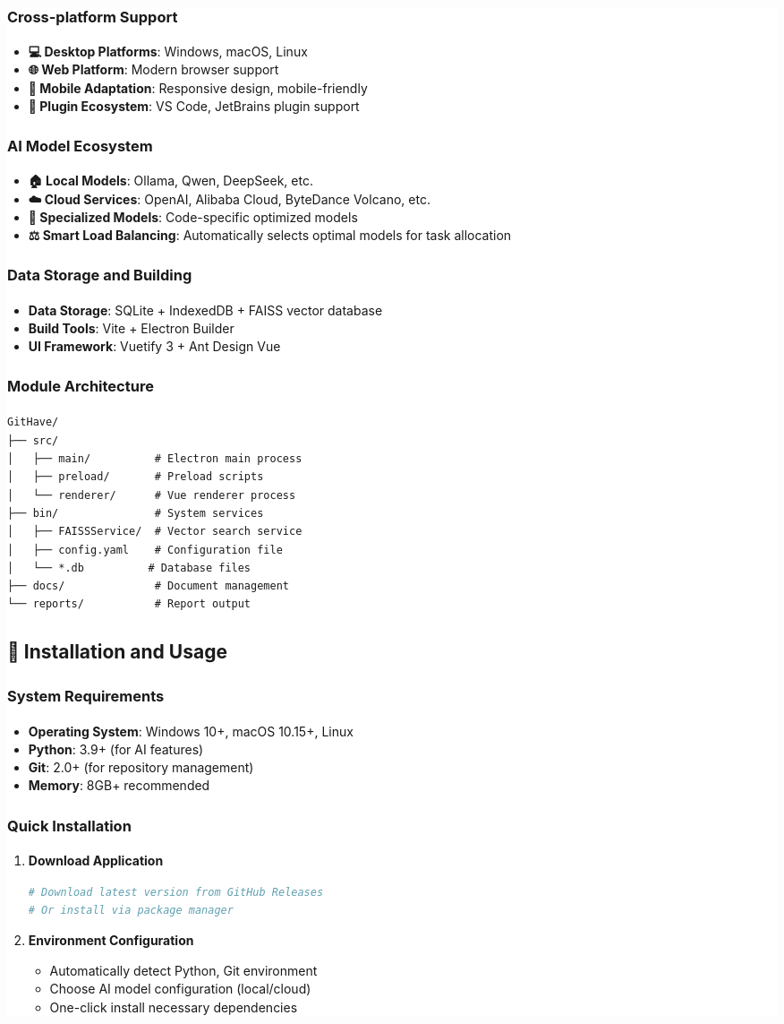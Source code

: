 ### Cross-platform Support
- **💻 Desktop Platforms**: Windows, macOS, Linux
- **🌐 Web Platform**: Modern browser support
- **📱 Mobile Adaptation**: Responsive design, mobile-friendly
- **🔌 Plugin Ecosystem**: VS Code, JetBrains plugin support

### AI Model Ecosystem
- **🏠 Local Models**: Ollama, Qwen, DeepSeek, etc.
- **☁️ Cloud Services**: OpenAI, Alibaba Cloud, ByteDance Volcano, etc.
- **🎯 Specialized Models**: Code-specific optimized models
- **⚖️ Smart Load Balancing**: Automatically selects optimal models for task allocation

### Data Storage and Building
- **Data Storage**: SQLite + IndexedDB + FAISS vector database
- **Build Tools**: Vite + Electron Builder
- **UI Framework**: Vuetify 3 + Ant Design Vue

### Module Architecture

```
GitHave/
├── src/
│   ├── main/          # Electron main process
│   ├── preload/       # Preload scripts
│   └── renderer/      # Vue renderer process
├── bin/               # System services
│   ├── FAISSService/  # Vector search service
│   ├── config.yaml    # Configuration file
│   └── *.db          # Database files
├── docs/              # Document management
└── reports/           # Report output
```

## 🚀 Installation and Usage

### System Requirements
- **Operating System**: Windows 10+, macOS 10.15+, Linux
- **Python**: 3.9+ (for AI features)
- **Git**: 2.0+ (for repository management)
- **Memory**: 8GB+ recommended

### Quick Installation

1. **Download Application**
   ```bash
   # Download latest version from GitHub Releases
   # Or install via package manager
   ```

2. **Environment Configuration**
   - Automatically detect Python, Git environment
   - Choose AI model configuration (local/cloud)
   - One-click install necessary dependencies

